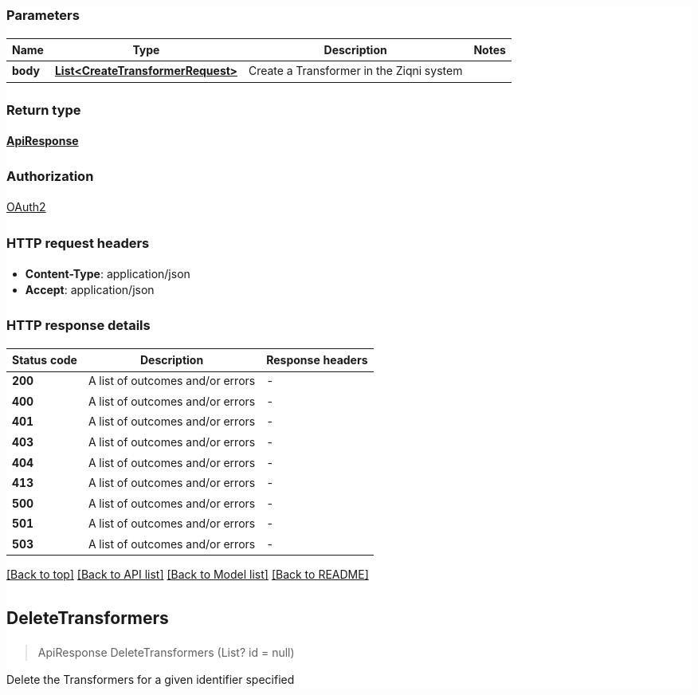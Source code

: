 ### Parameters


Name | Type | Description  | Notes
------------- | ------------- | ------------- | -------------
 **body** | [**List&lt;CreateTransformerRequest&gt;**](CreateTransformerRequest.md)| Create a Transformer in the Ziqni system | 

### Return type

[**ApiResponse**](ApiResponse.md)

### Authorization

[OAuth2](../README.md#OAuth2)

### HTTP request headers

- **Content-Type**: application/json
- **Accept**: application/json


### HTTP response details
| Status code | Description | Response headers |
|-------------|-------------|------------------|
| **200** | A list of outcomes and/or errors |  -  |
| **400** | A list of outcomes and/or errors |  -  |
| **401** | A list of outcomes and/or errors |  -  |
| **403** | A list of outcomes and/or errors |  -  |
| **404** | A list of outcomes and/or errors |  -  |
| **413** | A list of outcomes and/or errors |  -  |
| **500** | A list of outcomes and/or errors |  -  |
| **501** | A list of outcomes and/or errors |  -  |
| **503** | A list of outcomes and/or errors |  -  |

[[Back to top]](#)
[[Back to API list]](../README.md#documentation-for-api-endpoints)
[[Back to Model list]](../README.md#documentation-for-models)
[[Back to README]](../README.md)


## DeleteTransformers

> ApiResponse DeleteTransformers (List<string>? id = null)



Delete the Transformers for a given identifier specified

